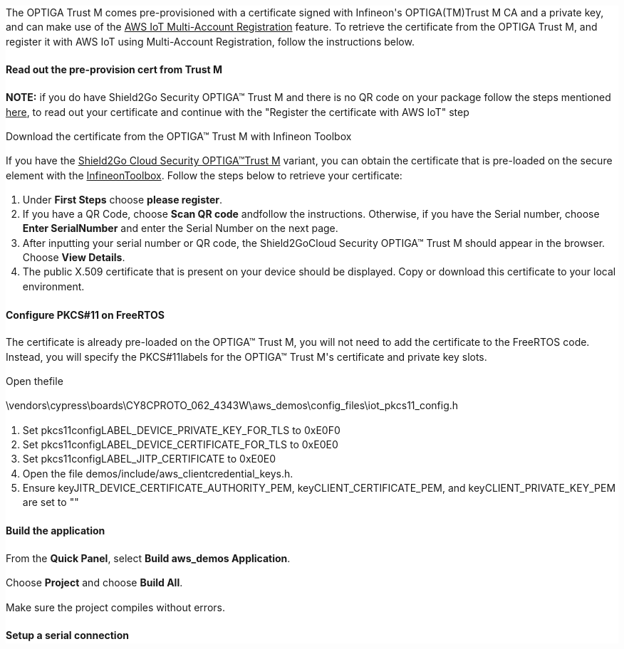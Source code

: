 The OPTIGA Trust M comes pre-provisioned with a certificate signed with Infineon's    OPTIGA(TM)Trust M CA and a private key, and can make use of the [AWS IoT Multi-Account Registration](https://aws.amazon.com/about-aws/whats-new/2020/04/simplify-iot-device-registration-and-easily-move-devices-between-aws-accounts-with-aws-iot-core-multi-account-registration/) feature. To retrieve the certificate from the OPTIGA Trust M, and register it with AWS IoT using Multi-Account Registration, follow the instructions below.

#### <a name="read-cert"></a>Read out the pre-provision cert from Trust M

**NOTE:** if you do have Shield2Go Security OPTIGA™ Trust M and there is no QR code on your package follow the steps mentioned [here](#run_project), to read out your certificate and continue with the "Register the certificate with AWS IoT" step

Download the certificate from the OPTIGA™ Trust M with Infineon Toolbox

If you have the [Shield2Go Cloud Security OPTIGA™Trust M](https://www.infineon.com/cms/en/product/evaluation-boards/s2go-cloud-optiga-m/) variant, you can obtain the certificate that is pre-loaded on the secure element with the [InfineonToolbox](https://softwaretools.infineon.com/). Follow the steps below to retrieve your certificate:

1. Under **First Steps** choose **please register**.
2. If you have a QR Code, choose **Scan QR code** andfollow the instructions. Otherwise, if you have the Serial number, choose **Enter SerialNumber** and enter the Serial Number on the next page.
3. After inputting your serial number or QR code, the Shield2GoCloud Security OPTIGA™ Trust M should appear in the browser. Choose **View Details**.
4. The public X.509 certificate that is present on your device should be displayed. Copy or download this certificate to your local environment.

#### <a name="config-pkcs"></a>Configure PKCS#11 on FreeRTOS 

The certificate is already pre-loaded on the OPTIGA™ Trust M, you will not need to add the certificate to the FreeRTOS code. Instead, you will specify the PKCS#11labels for the OPTIGA™ Trust M's certificate and private key slots.

Open thefile                                    

\vendors\cypress\boards\CY8CPROTO_062_4343W\aws_demos\config_files\iot_pkcs11_config.h

1. Set pkcs11configLABEL_DEVICE_PRIVATE_KEY_FOR_TLS to 0xE0F0 
2. Set pkcs11configLABEL_DEVICE_CERTIFICATE_FOR_TLS to 0xE0E0 
3. Set pkcs11configLABEL_JITP_CERTIFICATE to 0xE0E0 
4. Open the file demos/include/aws_clientcredential_keys.h.
5. Ensure keyJITR_DEVICE_CERTIFICATE_AUTHORITY_PEM, keyCLIENT_CERTIFICATE_PEM, and keyCLIENT_PRIVATE_KEY_PEM are set to ""

#### <a name="build-app"></a>Build the application 

From the **Quick Panel**, select **Build aws_demos Application**.

Choose **Project** and choose **Build All**.

Make sure the project compiles without errors.

#### **<a name="setup-serial"></a>Setup a serial connection**
